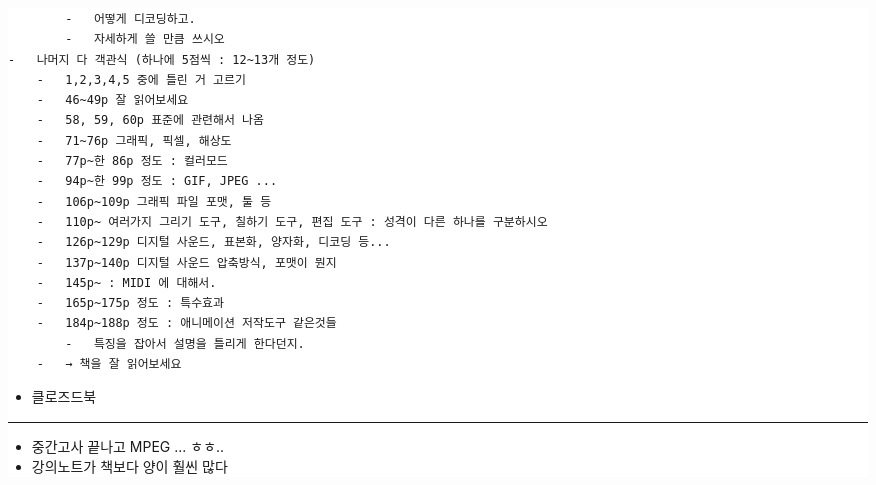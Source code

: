 			-	어떻게 디코딩하고.
			-	자세하게 쓸 만큼 쓰시오
	-	나머지 다 객관식 (하나에 5점씩 : 12~13개 정도)
		-	1,2,3,4,5 중에 틀린 거 고르기
		-	46~49p 잘 읽어보세요
		-	58, 59, 60p 표준에 관련해서 나옴
		-	71~76p 그래픽, 픽셀, 해상도
		-	77p~한 86p 정도 : 컬러모드
		-	94p~한 99p 정도 : GIF, JPEG ...
		-	106p~109p 그래픽 파일 포맷, 툴 등
		-	110p~ 여러가지 그리기 도구, 칠하기 도구, 편집 도구 : 성격이 다른 하나를 구분하시오
		-	126p~129p 디지털 사운드, 표본화, 양자화, 디코딩 등...
		-	137p~140p 디지털 사운드 압축방식, 포맷이 뭔지
		-	145p~ : MIDI 에 대해서.
		-	165p~175p 정도 : 특수효과
		-	184p~188p 정도 : 애니메이션 저작도구 같은것들
			-	특징을 잡아서 설명을 틀리게 한다던지.
		-	→ 책을 잘 읽어보세요
-	클로즈드북

---

-	중간고사 끝나고 MPEG ... ㅎㅎ..
-	강의노트가 책보다 양이 훨씬 많다
